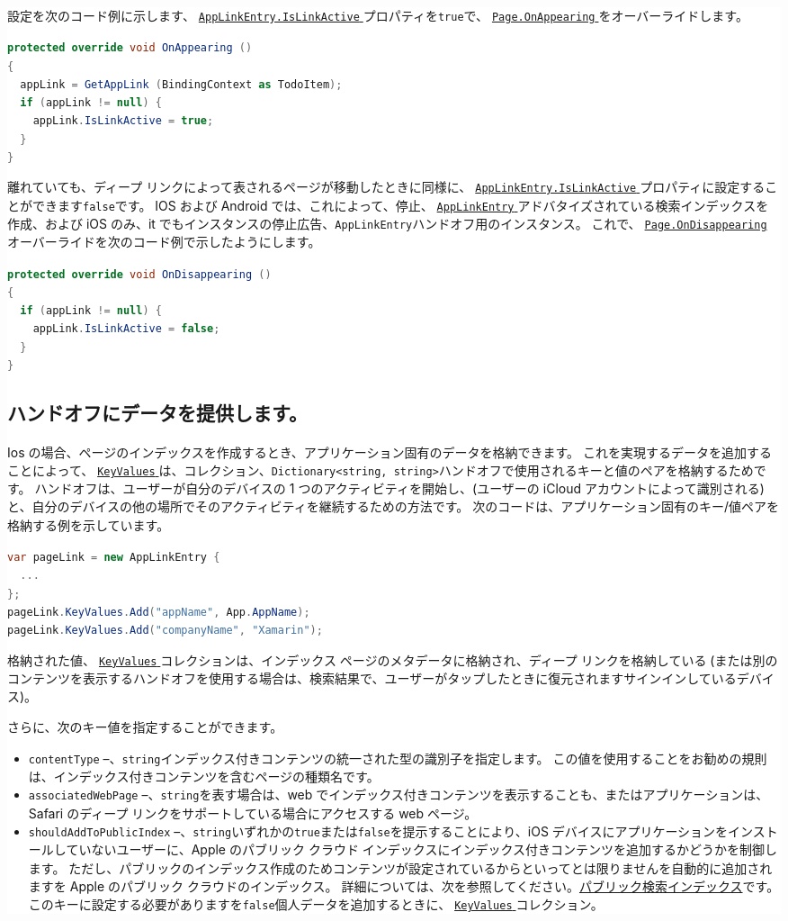 設定を次のコード例に示します、 [ `AppLinkEntry.IsLinkActive` ](https://developer.xamarin.com/api/property/Xamarin.Forms.IAppLinkEntry.IsLinkActive/)プロパティを`true`で、 [ `Page.OnAppearing` ](https://developer.xamarin.com/api/member/Xamarin.Forms.Page.OnAppearing()/)をオーバーライドします。

```csharp
protected override void OnAppearing ()
{
  appLink = GetAppLink (BindingContext as TodoItem);
  if (appLink != null) {
    appLink.IsLinkActive = true;
  }
}
```

離れていても、ディープ リンクによって表されるページが移動したときに同様に、 [ `AppLinkEntry.IsLinkActive` ](https://developer.xamarin.com/api/property/Xamarin.Forms.IAppLinkEntry.IsLinkActive/)プロパティに設定することができます`false`です。 IOS および Android では、これによって、停止、 [ `AppLinkEntry` ](https://developer.xamarin.com/api/type/Xamarin.Forms.AppLinkEntry/)アドバタイズされている検索インデックスを作成、および iOS のみ、it でもインスタンスの停止広告、`AppLinkEntry`ハンドオフ用のインスタンス。 これで、 [ `Page.OnDisappearing` ](https://developer.xamarin.com/api/member/Xamarin.Forms.Page.OnDisappearing()/)オーバーライドを次のコード例で示したようにします。

```csharp
protected override void OnDisappearing ()
{
  if (appLink != null) {
    appLink.IsLinkActive = false;
  }
}
```

## <a name="providing-data-to-handoff"></a>ハンドオフにデータを提供します。

Ios の場合、ページのインデックスを作成するとき、アプリケーション固有のデータを格納できます。 これを実現するデータを追加することによって、 [ `KeyValues` ](https://developer.xamarin.com/api/property/Xamarin.Forms.IAppLinkEntry.KeyValues/)は、コレクション、`Dictionary<string, string>`ハンドオフで使用されるキーと値のペアを格納するためです。 ハンドオフは、ユーザーが自分のデバイスの 1 つのアクティビティを開始し、(ユーザーの iCloud アカウントによって識別される) と、自分のデバイスの他の場所でそのアクティビティを継続するための方法です。 次のコードは、アプリケーション固有のキー/値ペアを格納する例を示しています。

```csharp
var pageLink = new AppLinkEntry {
  ...  
};
pageLink.KeyValues.Add("appName", App.AppName);
pageLink.KeyValues.Add("companyName", "Xamarin");
```

格納された値、 [ `KeyValues` ](https://developer.xamarin.com/api/property/Xamarin.Forms.IAppLinkEntry.KeyValues/)コレクションは、インデックス ページのメタデータに格納され、ディープ リンクを格納している (または別のコンテンツを表示するハンドオフを使用する場合は、検索結果で、ユーザーがタップしたときに復元されますサインインしているデバイス)。

さらに、次のキー値を指定することができます。

- `contentType` –、`string`インデックス付きコンテンツの統一された型の識別子を指定します。 この値を使用することをお勧めの規則は、インデックス付きコンテンツを含むページの種類名です。
- `associatedWebPage` –、`string`を表す場合は、web でインデックス付きコンテンツを表示することも、またはアプリケーションは、Safari のディープ リンクをサポートしている場合にアクセスする web ページ。
- `shouldAddToPublicIndex` –、`string`いずれかの`true`または`false`を提示することにより、iOS デバイスにアプリケーションをインストールしていないユーザーに、Apple のパブリック クラウド インデックスにインデックス付きコンテンツを追加するかどうかを制御します。 ただし、パブリックのインデックス作成のためコンテンツが設定されているからといってとは限りませんを自動的に追加されますを Apple のパブリック クラウドのインデックス。 詳細については、次を参照してください。[パブリック検索インデックス](~/ios/platform/search/nsuseractivity.md)です。 このキーに設定する必要がありますを`false`個人データを追加するときに、 [ `KeyValues` ](https://developer.xamarin.com/api/property/Xamarin.Forms.IAppLinkEntry.KeyValues/)コレクション。

